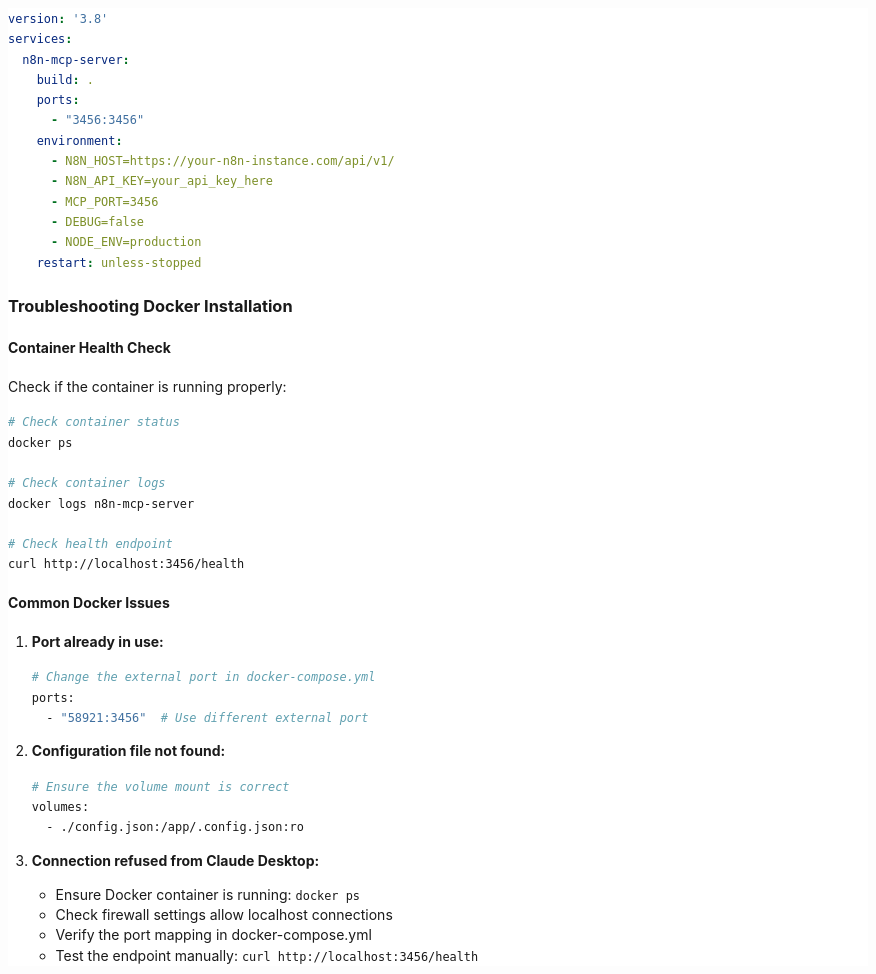 ```yaml
version: '3.8'
services:
  n8n-mcp-server:
    build: .
    ports:
      - "3456:3456"
    environment:
      - N8N_HOST=https://your-n8n-instance.com/api/v1/
      - N8N_API_KEY=your_api_key_here
      - MCP_PORT=3456
      - DEBUG=false
      - NODE_ENV=production
    restart: unless-stopped
```

### Troubleshooting Docker Installation

#### Container Health Check

Check if the container is running properly:

```bash
# Check container status
docker ps

# Check container logs
docker logs n8n-mcp-server

# Check health endpoint
curl http://localhost:3456/health
```

#### Common Docker Issues

1. **Port already in use:**
   ```bash
   # Change the external port in docker-compose.yml
   ports:
     - "58921:3456"  # Use different external port
   ```

2. **Configuration file not found:**
   ```bash
   # Ensure the volume mount is correct
   volumes:
     - ./config.json:/app/.config.json:ro
   ```

3. **Connection refused from Claude Desktop:**
   - Ensure Docker container is running: `docker ps`
   - Check firewall settings allow localhost connections
   - Verify the port mapping in docker-compose.yml
   - Test the endpoint manually: `curl http://localhost:3456/health`

